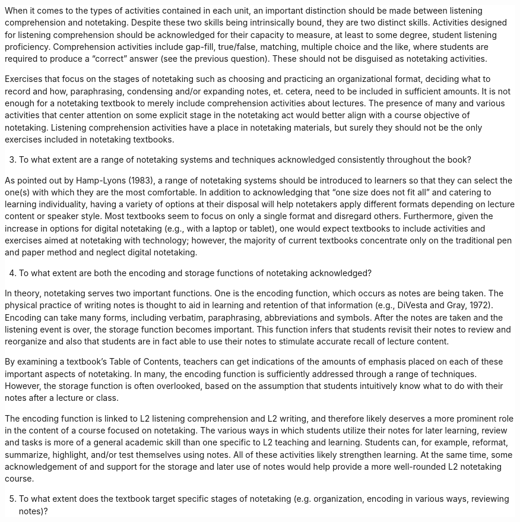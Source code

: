 When it comes to the types of activities contained in each unit, an important distinction should be made between listening comprehension and notetaking. Despite these two skills being intrinsically bound, they are two distinct skills. Activities designed for listening comprehension should be acknowledged for their capacity to measure, at least to some degree, student listening proficiency. Comprehension activities include gap-fill, true/false, matching, multiple choice and the like, where students are required to produce a “correct” answer (see the previous question). These should not be disguised as notetaking activities.

Exercises that focus on the stages of notetaking such as choosing and practicing an organizational format, deciding what to record and how, paraphrasing, condensing and/or expanding notes, et. cetera, need to be included in sufficient amounts. It is not enough for a notetaking textbook to merely include comprehension activities about lectures. The presence of many and various activities that center attention on some explicit stage in the notetaking act would better align with a course objective of notetaking. Listening comprehension activities have a place in notetaking materials, but surely they should not be the only exercises included in notetaking textbooks.

3. To what extent are a range of notetaking systems and techniques acknowledged consistently throughout the book?

As pointed out by Hamp-Lyons (1983), a range of notetaking systems should be introduced to learners so that they can select the one(s) with which they are the most comfortable. In addition to acknowledging that “one size does not fit all” and catering to learning individuality, having a variety of options at their disposal will help notetakers apply different formats depending on lecture content or speaker style. Most textbooks seem to focus on only a single format and disregard others. Furthermore, given the increase in options for digital notetaking (e.g., with a laptop or tablet), one would expect textbooks to include activities and exercises aimed at notetaking with technology; however, the majority of current textbooks concentrate only on the traditional pen and paper method and neglect digital notetaking.

4. To what extent are both the encoding and storage functions of notetaking acknowledged?

In theory, notetaking serves two important functions. One is the encoding function, which occurs as notes are being taken. The physical practice of writing notes is thought to aid in learning and retention of that information (e.g., DiVesta and Gray, 1972). Encoding can take many forms, including verbatim, paraphrasing, abbreviations and symbols. After the notes are taken and the listening event is over, the storage function becomes important. This function infers that students revisit their notes to review and reorganize and also that students are in fact able to use their notes to stimulate accurate recall of lecture content.

By examining a textbook’s Table of Contents, teachers can get indications of the amounts of emphasis placed on each of these important aspects of notetaking. In many, the encoding function is sufficiently addressed through a range of techniques. However, the storage function is often overlooked, based on the assumption that students intuitively know what to do with their notes after a lecture or class.

The encoding function is linked to L2 listening comprehension and L2 writing, and therefore likely deserves a more prominent role in the content of a course focused on notetaking. The various ways in which students utilize their notes for later learning, review and tasks is more of a general academic skill than one specific to L2 teaching and learning. Students can, for example, reformat, summarize, highlight, and/or test themselves using notes. All of these activities likely strengthen learning. At the same time, some acknowledgement of and support for the storage and later use of notes would help provide a more well-rounded L2 notetaking course.

5. To what extent does the textbook target specific stages of notetaking (e.g. organization, encoding in various ways, reviewing notes)?
